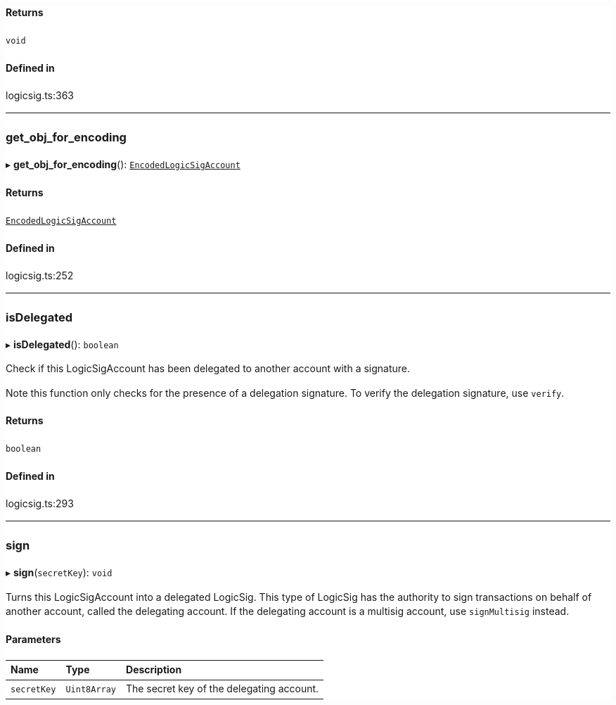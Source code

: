 #### Returns

`void`

#### Defined in

logicsig.ts:363

___

### get\_obj\_for\_encoding

▸ **get_obj_for_encoding**(): [`EncodedLogicSigAccount`](../interfaces/EncodedLogicSigAccount.md)

#### Returns

[`EncodedLogicSigAccount`](../interfaces/EncodedLogicSigAccount.md)

#### Defined in

logicsig.ts:252

___

### isDelegated

▸ **isDelegated**(): `boolean`

Check if this LogicSigAccount has been delegated to another account with a
signature.

Note this function only checks for the presence of a delegation signature.
To verify the delegation signature, use `verify`.

#### Returns

`boolean`

#### Defined in

logicsig.ts:293

___

### sign

▸ **sign**(`secretKey`): `void`

Turns this LogicSigAccount into a delegated LogicSig. This type of LogicSig
has the authority to sign transactions on behalf of another account, called
the delegating account. If the delegating account is a multisig account,
use `signMultisig` instead.

#### Parameters

| Name | Type | Description |
| :------ | :------ | :------ |
| `secretKey` | `Uint8Array` | The secret key of the delegating account. |
